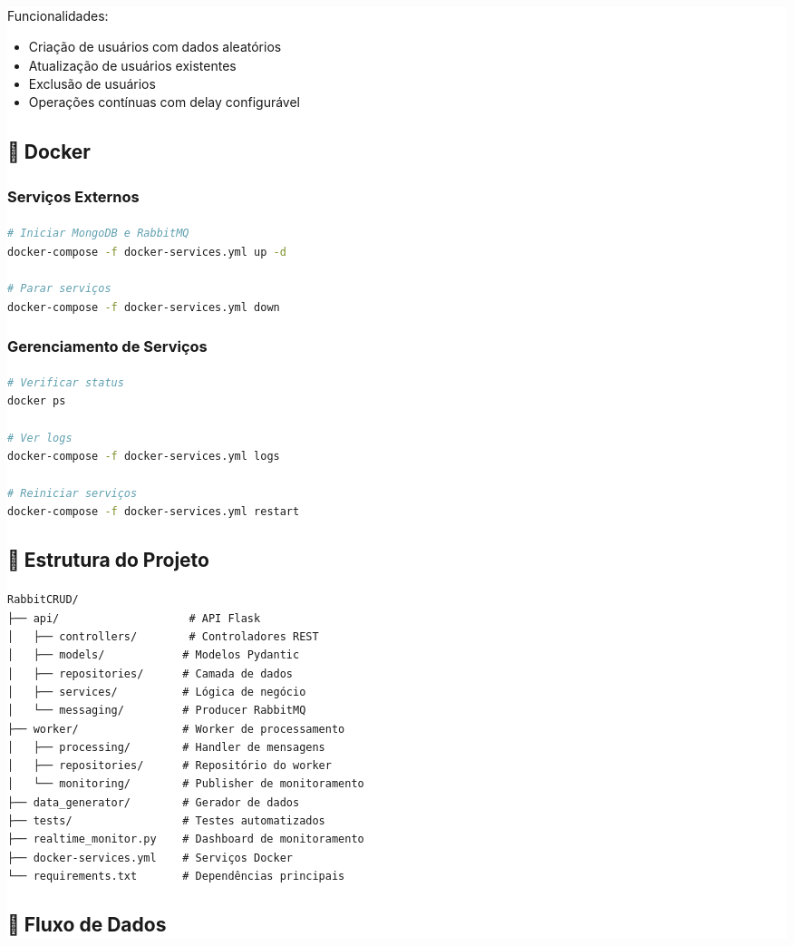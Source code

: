Funcionalidades:
- Criação de usuários com dados aleatórios
- Atualização de usuários existentes
- Exclusão de usuários
- Operações contínuas com delay configurável

## 🐳 Docker

### Serviços Externos
```bash
# Iniciar MongoDB e RabbitMQ
docker-compose -f docker-services.yml up -d

# Parar serviços
docker-compose -f docker-services.yml down
```

### Gerenciamento de Serviços
```bash
# Verificar status
docker ps

# Ver logs
docker-compose -f docker-services.yml logs

# Reiniciar serviços
docker-compose -f docker-services.yml restart
```

## 📁 Estrutura do Projeto

```
RabbitCRUD/
├── api/                    # API Flask
│   ├── controllers/        # Controladores REST
│   ├── models/            # Modelos Pydantic
│   ├── repositories/      # Camada de dados
│   ├── services/          # Lógica de negócio
│   └── messaging/         # Producer RabbitMQ
├── worker/                # Worker de processamento
│   ├── processing/        # Handler de mensagens
│   ├── repositories/      # Repositório do worker
│   └── monitoring/        # Publisher de monitoramento
├── data_generator/        # Gerador de dados
├── tests/                 # Testes automatizados
├── realtime_monitor.py    # Dashboard de monitoramento
├── docker-services.yml    # Serviços Docker
└── requirements.txt       # Dependências principais
```

## 🔄 Fluxo de Dados
